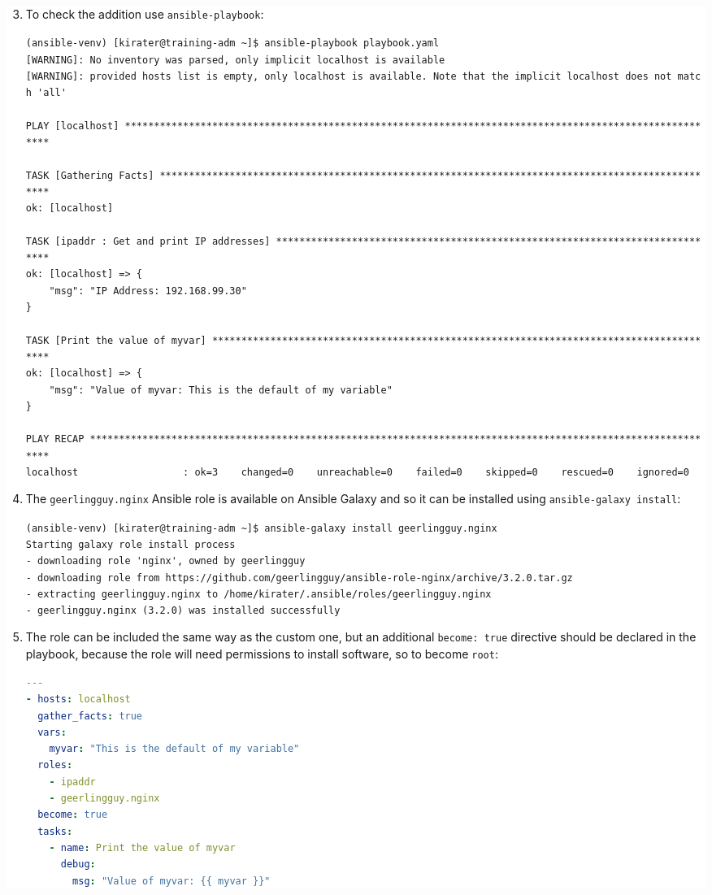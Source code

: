 3. To check the addition use `ansible-playbook`:

   ```console
   (ansible-venv) [kirater@training-adm ~]$ ansible-playbook playbook.yaml
   [WARNING]: No inventory was parsed, only implicit localhost is available
   [WARNING]: provided hosts list is empty, only localhost is available. Note that the implicit localhost does not match 'all'

   PLAY [localhost] *******************************************************************************************************

   TASK [Gathering Facts] *************************************************************************************************
   ok: [localhost]

   TASK [ipaddr : Get and print IP addresses] *****************************************************************************
   ok: [localhost] => {
       "msg": "IP Address: 192.168.99.30"
   }

   TASK [Print the value of myvar] ****************************************************************************************
   ok: [localhost] => {
       "msg": "Value of myvar: This is the default of my variable"
   }

   PLAY RECAP *************************************************************************************************************
   localhost                  : ok=3    changed=0    unreachable=0    failed=0    skipped=0    rescued=0    ignored=0
   ```

4. The `geerlingguy.nginx` Ansible role is available on Ansible Galaxy and so
   it can be installed using `ansible-galaxy install`:

   ```console
   (ansible-venv) [kirater@training-adm ~]$ ansible-galaxy install geerlingguy.nginx
   Starting galaxy role install process
   - downloading role 'nginx', owned by geerlingguy
   - downloading role from https://github.com/geerlingguy/ansible-role-nginx/archive/3.2.0.tar.gz
   - extracting geerlingguy.nginx to /home/kirater/.ansible/roles/geerlingguy.nginx
   - geerlingguy.nginx (3.2.0) was installed successfully
   ```

5. The role can be included the same way as the custom one, but an additional
   `become: true` directive should be declared in the playbook, because the role
   will need permissions to install software, so to become `root`:

   ```yaml
   ---
   - hosts: localhost
     gather_facts: true
     vars:
       myvar: "This is the default of my variable"
     roles:
       - ipaddr
       - geerlingguy.nginx
     become: true
     tasks:
       - name: Print the value of myvar
         debug:
           msg: "Value of myvar: {{ myvar }}"
   ```
